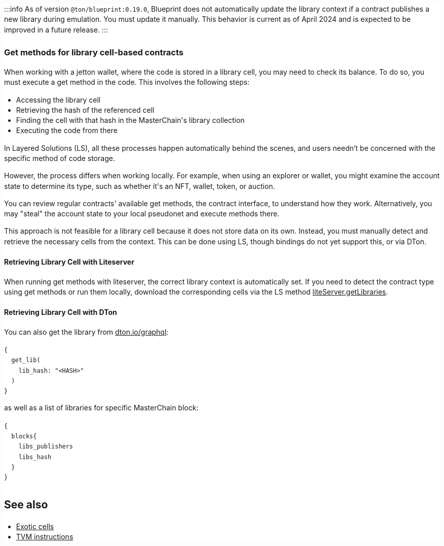 :::info
As of version `@ton/blueprint:0.19.0`, Blueprint does not automatically update the library context if a contract publishes a new library during emulation. You must update it manually.
This behavior is current as of April 2024 and is expected to be improved in a future release.
:::

### Get methods for library cell-based contracts

When working with a jetton wallet, where the code is stored in a library cell, you may need to check its balance. To do so, you must execute a get method in the code. This involves the following steps:

- Accessing the library cell
- Retrieving the hash of the referenced cell
- Finding the cell with that hash in the MasterChain's library collection
- Executing the code from there

In Layered Solutions (LS), all these processes happen automatically behind the scenes, and users needn’t be concerned with the specific method of code storage.

However, the process differs when working locally. For example, when using an explorer or wallet, you might examine the account state to determine its type, such as whether it's an NFT, wallet, token, or auction.

You can review regular contracts' available get methods, the contract interface, to understand how they work. Alternatively, you may "steal" the account state to your local pseudonet and execute methods there.

This approach is not feasible for a library cell because it does not store data on its own. Instead, you must manually detect and retrieve the necessary cells from the context. This can be done using LS, though bindings do not yet support this, or via DTon.

#### Retrieving Library Cell with Liteserver

When running get methods with liteserver, the correct library context is automatically set. If you need to detect the contract type using get methods or run them locally, download the corresponding cells via the LS method [liteServer.getLibraries](https://github.com/ton-blockchain/ton/blob/4cfe1d1a96acf956e28e2bbc696a143489e23631/tl/generate/scheme/lite_api.tl#L96).

#### Retrieving Library Cell with DTon

You can also get the library from [dton.io/graphql](https://dton.io/graphql):

```
{
  get_lib(
    lib_hash: "<HASH>"
  )
}
```

as well as a list of libraries for specific MasterChain block:

```
{
  blocks{
    libs_publishers
    libs_hash
  }
}
```

## See also

- [Exotic cells](/v3/documentation/data-formats/tlb/exotic-cells)
- [TVM instructions](/v3/documentation/tvm/instructions)

<Feedback />

